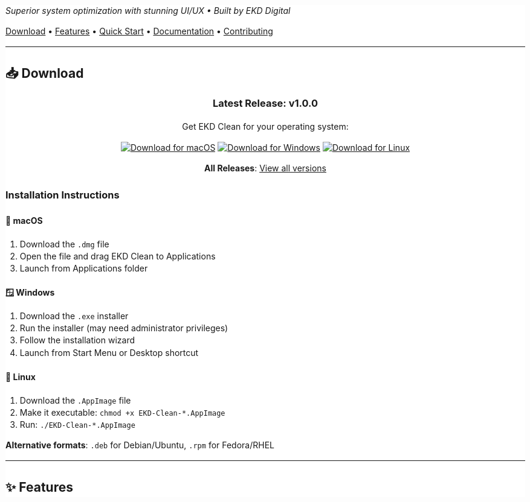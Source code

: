 _Superior system optimization with stunning UI/UX • Built by EKD Digital_

[Download](#-download) • [Features](#-features) • [Quick Start](#-quick-start) • [Documentation](#-documentation) • [Contributing](#-contributing)

</div>

---

## 📥 Download

<div align="center">

### Latest Release: v1.0.0

Get EKD Clean for your operating system:

[![Download for macOS](https://img.shields.io/badge/macOS-Download-blue?style=for-the-badge&logo=apple)](https://github.com/ekddigital/ekdclean/releases/download/v1.0.0/EKD-Clean-1.0.0-mac.dmg)
[![Download for Windows](https://img.shields.io/badge/Windows-Download-blue?style=for-the-badge&logo=windows)](https://github.com/ekddigital/ekdclean/releases/download/v1.0.0/EKD-Clean-1.0.0-win-x64-Setup.exe)
[![Download for Linux](https://img.shields.io/badge/Linux-Download-blue?style=for-the-badge&logo=linux)](https://github.com/ekddigital/ekdclean/releases/download/v1.0.0/EKD-Clean-1.0.0.AppImage)

**All Releases**: [View all versions](https://github.com/ekddigital/ekdclean/releases)

</div>

### Installation Instructions

#### 🍎 macOS

1. Download the `.dmg` file
2. Open the file and drag EKD Clean to Applications
3. Launch from Applications folder

#### 🪟 Windows

1. Download the `.exe` installer
2. Run the installer (may need administrator privileges)
3. Follow the installation wizard
4. Launch from Start Menu or Desktop shortcut

#### 🐧 Linux

1. Download the `.AppImage` file
2. Make it executable: `chmod +x EKD-Clean-*.AppImage`
3. Run: `./EKD-Clean-*.AppImage`

**Alternative formats**: `.deb` for Debian/Ubuntu, `.rpm` for Fedora/RHEL

---

## ✨ Features
